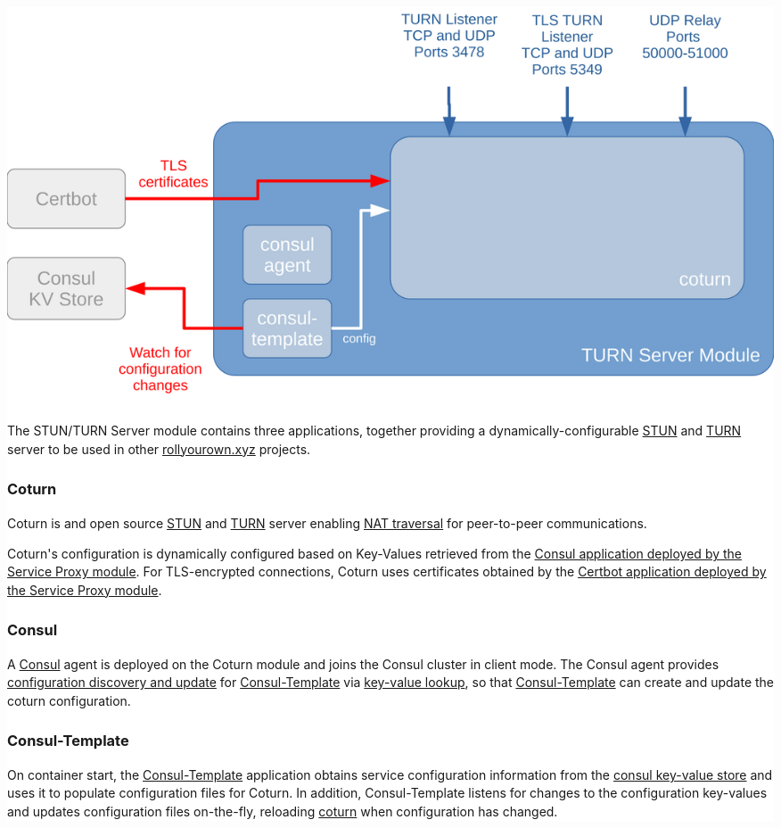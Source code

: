 ![Module Overview](Module_Overview.svg)

The STUN/TURN Server module contains three applications, together providing a dynamically-configurable [STUN](https://en.wikipedia.org/wiki/STUN) and [TURN](https://en.wikipedia.org/wiki/Traversal_Using_Relays_around_NAT) server to be used in other [rollyourown.xyz](https://rollyourown.xyz) projects.

### Coturn

Coturn is and open source [STUN](https://en.wikipedia.org/wiki/STUN) and [TURN](https://en.wikipedia.org/wiki/Traversal_Using_Relays_around_NAT) server enabling [NAT traversal](https://en.wikipedia.org/wiki/NAT_traversal) for peer-to-peer communications.

Coturn's configuration is dynamically configured based on Key-Values retrieved from the [Consul application deployed by the Service Proxy module](/rollyourown/project_modules/service_proxy/#consul). For TLS-encrypted connections, Coturn uses certificates obtained by the [Certbot application deployed by the Service Proxy module](/rollyourown/project_modules/service_proxy/#haproxy-and-certbot).

### Consul

A [Consul](https://www.consul.io/) agent is deployed on the Coturn module and joins the Consul cluster in client mode. The Consul agent provides [configuration discovery and update](https://learn.hashicorp.com/tutorials/consul/consul-template) for [Consul-Template](#consul-template) via [key-value lookup](https://www.consul.io/docs/dynamic-app-config/kv), so that [Consul-Template](#consul-template) can create and update the coturn configuration.

### Consul-Template

On container start, the [Consul-Template](https://github.com/hashicorp/consul-template/) application obtains service configuration information from the [consul key-value store](/rollyourown/project_modules/service_proxy/#key-value-store) and uses it to populate configuration files for Coturn. In addition, Consul-Template listens for changes to the configuration key-values and updates configuration files on-the-fly, reloading [coturn](#coturn) when configuration has changed.
